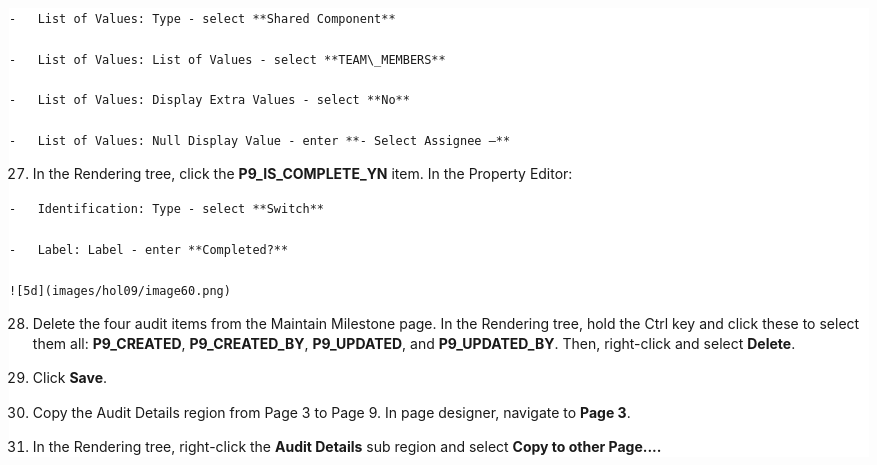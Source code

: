 	-   List of Values: Type - select **Shared Component**
	
	-   List of Values: List of Values - select **TEAM\_MEMBERS**
	
	-   List of Values: Display Extra Values - select **No**
	
	-   List of Values: Null Display Value - enter **- Select Assignee –**

27.  In the Rendering tree, click the **P9\_IS\_COMPLETE\_YN** item. In the Property Editor:

	-   Identification: Type - select **Switch**
	
	-   Label: Label - enter **Completed?**

    ![5d](images/hol09/image60.png)

28.  Delete the four audit items from the Maintain Milestone page. In the Rendering tree, hold the Ctrl key and click these to select them all: **P9\_CREATED**, **P9\_CREATED\_BY**, **P9\_UPDATED**, and **P9\_UPDATED\_BY**.
    Then, right-click and select **Delete**.

29.  Click **Save**.

30.  Copy the Audit Details region from Page 3 to Page 9. In page designer, navigate to **Page 3**.

31.  In the Rendering tree, right-click the **Audit Details** sub region and select **Copy to other Page....**